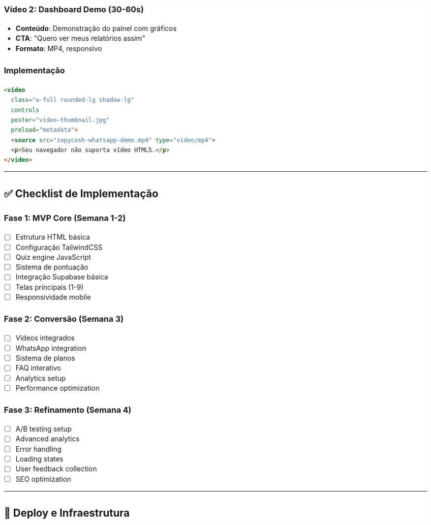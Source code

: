 ### Vídeo 2: Dashboard Demo (30-60s)
- **Conteúdo**: Demonstração do painel com gráficos
- **CTA**: "Quero ver meus relatórios assim"
- **Formato**: MP4, responsivo

### Implementação
```html
<video 
  class="w-full rounded-lg shadow-lg" 
  controls 
  poster="video-thumbnail.jpg"
  preload="metadata">
  <source src="zapycash-whatsapp-demo.mp4" type="video/mp4">
  <p>Seu navegador não suporta vídeo HTML5.</p>
</video>
```

---

## ✅ Checklist de Implementação

### Fase 1: MVP Core (Semana 1-2)
- [ ] Estrutura HTML básica
- [ ] Configuração TailwindCSS
- [ ] Quiz engine JavaScript
- [ ] Sistema de pontuação
- [ ] Integração Supabase básica
- [ ] Telas principais (1-9)
- [ ] Responsividade mobile

### Fase 2: Conversão (Semana 3)
- [ ] Vídeos integrados
- [ ] WhatsApp integration
- [ ] Sistema de planos
- [ ] FAQ interativo
- [ ] Analytics setup
- [ ] Performance optimization

### Fase 3: Refinamento (Semana 4)
- [ ] A/B testing setup
- [ ] Advanced analytics
- [ ] Error handling
- [ ] Loading states
- [ ] User feedback collection
- [ ] SEO optimization

---

## 🚀 Deploy e Infraestrutura

